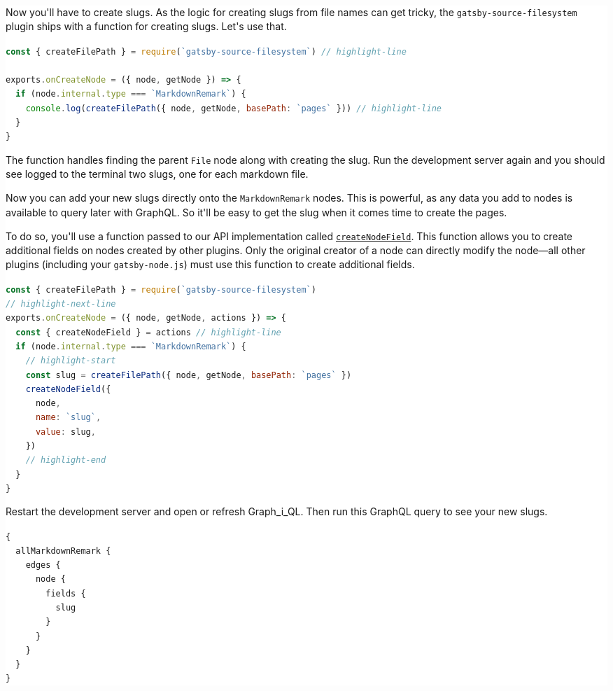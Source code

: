 Now you'll have to create slugs. As the logic for creating slugs from file names can get
tricky, the `gatsby-source-filesystem` plugin ships with a function for creating
slugs. Let's use that.

```javascript:title=gatsby-node.js
const { createFilePath } = require(`gatsby-source-filesystem`) // highlight-line

exports.onCreateNode = ({ node, getNode }) => {
  if (node.internal.type === `MarkdownRemark`) {
    console.log(createFilePath({ node, getNode, basePath: `pages` })) // highlight-line
  }
}
```

The function handles finding the parent `File` node along with creating the
slug. Run the development server again and you should see logged to the terminal
two slugs, one for each markdown file.

Now you can add your new slugs directly onto the `MarkdownRemark` nodes. This is
powerful, as any data you add to nodes is available to query later with GraphQL.
So it'll be easy to get the slug when it comes time to create the pages.

To do so, you'll use a function passed to our API implementation called
[`createNodeField`](/docs/bound-action-creators/#createNodeField). This function
allows you to create additional fields on nodes created by other plugins. Only
the original creator of a node can directly modify the node—all other plugins
(including your `gatsby-node.js`) must use this function to create additional
fields.

```javascript:title=gatsby-node.js
const { createFilePath } = require(`gatsby-source-filesystem`)
// highlight-next-line
exports.onCreateNode = ({ node, getNode, actions }) => {
  const { createNodeField } = actions // highlight-line
  if (node.internal.type === `MarkdownRemark`) {
    // highlight-start
    const slug = createFilePath({ node, getNode, basePath: `pages` })
    createNodeField({
      node,
      name: `slug`,
      value: slug,
    })
    // highlight-end
  }
}
```

Restart the development server and open or refresh Graph_i_QL. Then run this
GraphQL query to see your new slugs.

```graphql
{
  allMarkdownRemark {
    edges {
      node {
        fields {
          slug
        }
      }
    }
  }
}
```
